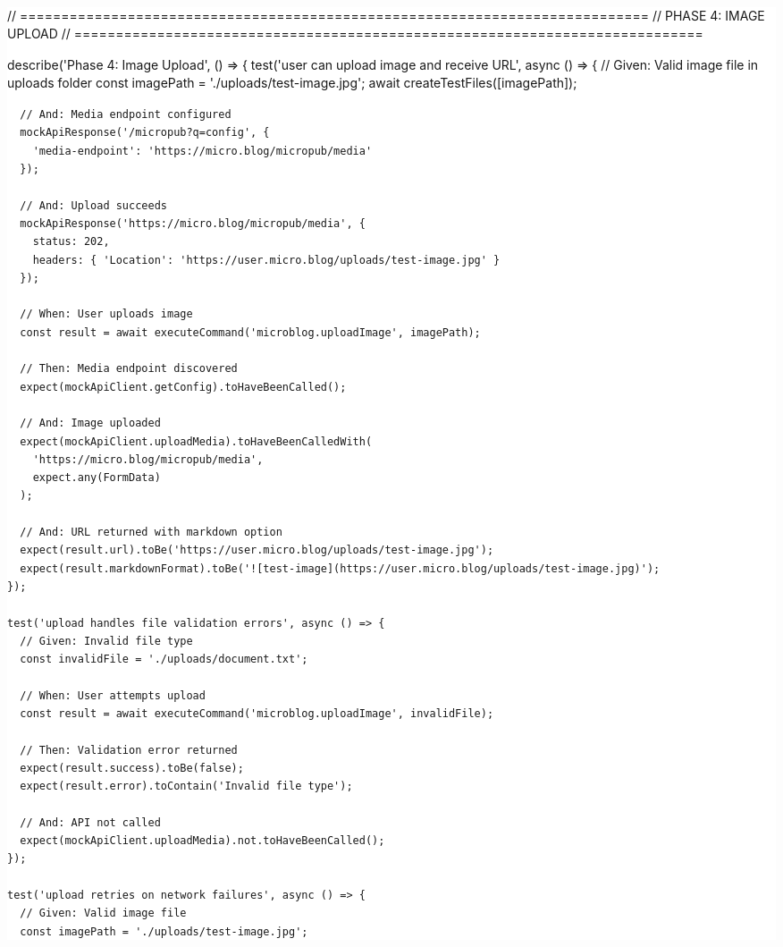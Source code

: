   // ============================================================================
  // PHASE 4: IMAGE UPLOAD
  // ============================================================================

  describe('Phase 4: Image Upload', () => {
    test('user can upload image and receive URL', async () => {
      // Given: Valid image file in uploads folder
      const imagePath = './uploads/test-image.jpg';
      await createTestFiles([imagePath]);
      
      // And: Media endpoint configured
      mockApiResponse('/micropub?q=config', {
        'media-endpoint': 'https://micro.blog/micropub/media'
      });
      
      // And: Upload succeeds
      mockApiResponse('https://micro.blog/micropub/media', {
        status: 202,
        headers: { 'Location': 'https://user.micro.blog/uploads/test-image.jpg' }
      });
      
      // When: User uploads image
      const result = await executeCommand('microblog.uploadImage', imagePath);
      
      // Then: Media endpoint discovered
      expect(mockApiClient.getConfig).toHaveBeenCalled();
      
      // And: Image uploaded
      expect(mockApiClient.uploadMedia).toHaveBeenCalledWith(
        'https://micro.blog/micropub/media',
        expect.any(FormData)
      );
      
      // And: URL returned with markdown option
      expect(result.url).toBe('https://user.micro.blog/uploads/test-image.jpg');
      expect(result.markdownFormat).toBe('![test-image](https://user.micro.blog/uploads/test-image.jpg)');
    });

    test('upload handles file validation errors', async () => {
      // Given: Invalid file type
      const invalidFile = './uploads/document.txt';
      
      // When: User attempts upload
      const result = await executeCommand('microblog.uploadImage', invalidFile);
      
      // Then: Validation error returned
      expect(result.success).toBe(false);
      expect(result.error).toContain('Invalid file type');
      
      // And: API not called
      expect(mockApiClient.uploadMedia).not.toHaveBeenCalled();
    });

    test('upload retries on network failures', async () => {
      // Given: Valid image file
      const imagePath = './uploads/test-image.jpg';
      